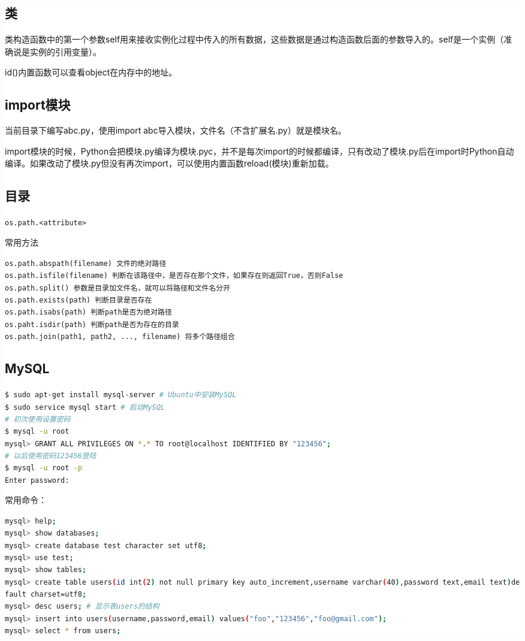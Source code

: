 ## 类

类构造函数中的第一个参数self用来接收实例化过程中传入的所有数据，这些数据是通过构造函数后面的参数导入的。self是一个实例（准确说是实例的引用变量）。

id()内置函数可以查看object在内存中的地址。

## import模块

当前目录下编写abc.py，使用import abc导入模块，文件名（不含扩展名.py）就是模块名。

import模块的时候，Python会把模块.py编译为模块.pyc，并不是每次import的时候都编译，只有改动了模块.py后在import时Python自动编译。如果改动了模块.py但没有再次import，可以使用内置函数reload(模块)重新加载。

## 目录

`os.path.<attribute>`

常用方法
```python
os.path.abspath(filename) 文件的绝对路径
os.path.isfile(filename) 判断在该路径中，是否存在那个文件，如果存在则返回True，否则False
os.path.split() 参数是目录加文件名，就可以将路径和文件名分开
os.path.exists(path) 判断目录是否存在
os.path.isabs(path) 判断path是否为绝对路径
os.paht.isdir(path) 判断path是否为存在的目录
os.path.join(path1, path2, ..., filename) 将多个路径组合
```

## MySQL

```bash
$ sudo apt-get install mysql-server # Ubuntu中安装MySQL
$ sudo service mysql start # 启动MySQL
# 初次使用设置密码
$ mysql -u root
mysql> GRANT ALL PRIVILEGES ON *.* TO root@localhost IDENTIFIED BY "123456";
# 以后使用密码123456登陆
$ mysql -u root -p
Enter password:
```

常用命令：
```bash
mysql> help;
mysql> show databases;
mysql> create database test character set utf8;
mysql> use test;
mysql> show tables;
mysql> create table users(id int(2) not null primary key auto_increment,username varchar(40),password text,email text)default charset=utf8;
mysql> desc users; # 显示表users的结构
mysql> insert into users(username,password,email) values("foo","123456","foo@gmail.com");
mysql> select * from users;
```
